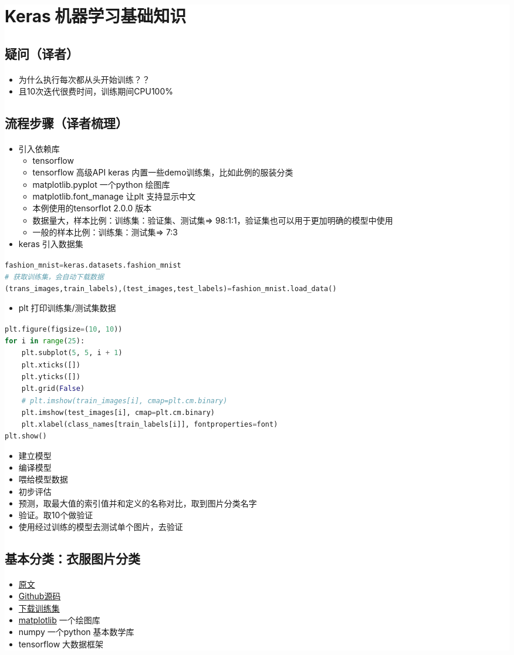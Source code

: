 # Keras 机器学习基础知识

## 疑问（译者）
- 为什么执行每次都从头开始训练？？
- 且10次迭代很费时间，训练期间CPU100%

## 流程步骤（译者梳理）
- 引入依赖库
    - tensorflow
    - tensorflow 高级API keras 内置一些demo训练集，比如此例的服装分类
    - matplotlib.pyplot  一个python 绘图库
    - matplotlib.font_manage 让plt 支持显示中文
    - 本例使用的tensorflot 2.0.0 版本
    - 数据量大，样本比例：训练集：验证集、测试集=> 98:1:1，验证集也可以用于更加明确的模型中使用
    - 一般的样本比例：训练集：测试集=> 7:3
- keras 引入数据集
```python
fashion_mnist=keras.datasets.fashion_mnist
# 获取训练集，会自动下载数据
(trans_images,train_labels),(test_images,test_labels)=fashion_mnist.load_data()
```    
 
- plt 打印训练集/测试集数据
```python
plt.figure(figsize=(10, 10))
for i in range(25):
    plt.subplot(5, 5, i + 1)
    plt.xticks([])
    plt.yticks([])
    plt.grid(False)
    # plt.imshow(train_images[i], cmap=plt.cm.binary)
    plt.imshow(test_images[i], cmap=plt.cm.binary)
    plt.xlabel(class_names[train_labels[i]], fontproperties=font)
plt.show()
```
- 建立模型
- 编译模型
- 喂给模型数据
- 初步评估
- 预测，取最大值的索引值并和定义的名称对比，取到图片分类名字
- 验证。取10个做验证
- 使用经过训练的模型去测试单个图片，去验证







## 基本分类：衣服图片分类
- [原文](https://tensorflow.google.cn/tutorials/keras/classification)
- [Github源码](https://github.com/tensorflow/docs/blob/master/site/en/tutorials/keras/classification.ipynb0)
- [下载训练集](https://storage.googleapis.com/tensorflow_docs/docs/site/en/tutorials/keras/classification.ipynb)
- [matplotlib](https://www.matplotlib.org.cn/) 一个绘图库
- numpy 一个python 基本数学库
- tensorflow 大数据框架
